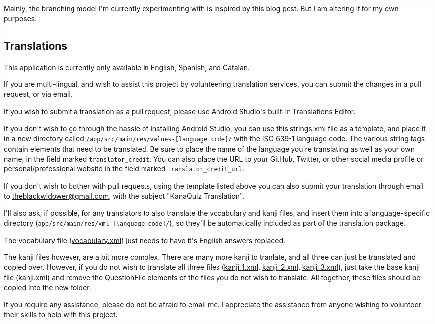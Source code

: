 Mainly, the branching model I'm currently experimenting with is inspired by [this blog post](https://nvie.com/posts/a-successful-git-branching-model/). But I am altering it for my own purposes.

## Translations

This application is currently only available in English, Spanish, and Catalan.

If you are multi-lingual, and wish to assist this project by volunteering translation services, you can submit the changes in a pull request, or via email.

If you wish to submit a translation as a pull request, please use Android Studio's built-in Translations Editor. 

If you don't wish to go through the hassle of installing Android Studio, you can use [this strings.xml file](https://gist.github.com/theblackwidower/206876858d2bc5a81f9014267750d8fd) as a template, and place it in a new directory called `/app/src/main/res/values-[language code]/` with the [ISO 639-1 language code](https://en.wikipedia.org/wiki/List_of_ISO_639-1_codes). The various string tags contain elements that need to be translated. Be sure to place the name of the language you're translating as well as your own name, in the field marked `translator_credit`. You can also place the URL to your GitHub, Twitter, or other social media profile or personal/professional website in the field marked `translator_credit_url`.

If you don't wish to bother with pull requests, using the template listed above you can also submit your translation through email to [theblackwidower@gmail.com](mailto:theblackwidower@gmail.com?subject=KanaQuiz%20Translation), with the subject "KanaQuiz Translation".

I'll also ask, if possible, for any translators to also translate the vocabulary and kanji files, and insert them into a language-specific directory (`app/src/main/res/xml-[language code]/`), so they'll be automatically included as part of the translation package.

The vocabulary file ([vocabulary.xml](https://github.com/theblackwidower/KanaQuiz/blob/develop/app/src/main/res/xml/vocabulary.xml)) just needs to have it's English answers replaced.

The kanji files however, are a bit more complex. There are many more kanji to tranlate, and all three can just be translated and copied over. However, if you do not wish to translate all three files ([kanji_1.xml](https://github.com/theblackwidower/KanaQuiz/blob/develop/app/src/main/res/xml/kanji_1.xml), [kanji_2.xml](https://github.com/theblackwidower/KanaQuiz/blob/develop/app/src/main/res/xml/kanji_2.xml), [kanji_3.xml](https://github.com/theblackwidower/KanaQuiz/blob/develop/app/src/main/res/xml/kanji_3.xml)), just take the base kanji file ([kanji.xml](https://github.com/theblackwidower/KanaQuiz/blob/develop/app/src/main/res/xml/kanji.xml)) and remove the QuestionFile elements of the files you do not wish to translate. All together, these files should be copied into the new folder.

If you require any assistance, please do not be afraid to email me. I appreciate the assistance from anyone wishing to volunteer their skills to help with this project.
